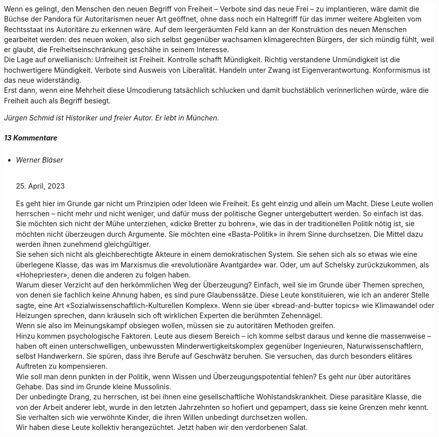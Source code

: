 Wenn es gelingt, den Menschen den neuen Begriff von Freiheit – Verbote sind das neue Frei – zu implantieren, wäre damit die Büchse der Pandora für Autoritarismen neuer Art geöffnet, ohne dass noch ein Haltegriff für das immer weitere Abgleiten vom Rechtsstaat ins Autoritäre zu erkennen wäre. Auf dem leergeräumten Feld kann an der Konstruktion des neuen Menschen gearbeitet werden: des neuen woken, also sich selbst gegenüber wachsamen klimagerechten Bürgers, der sich mündig fühlt, weil er glaubt, die Freiheitseinschränkung geschähe in seinem Interesse.<br>
Die Lage auf orwellianisch: Unfreiheit ist Freiheit. Kontrolle schafft Mündigkeit. Richtig verstandene Unmündigkeit ist die hochwertigere Mündigkeit. Verbote sind Ausweis von Liberalität. Handeln unter Zwang ist Eigenverantwortung. Konformismus ist das neue widerständig.<br>
Erst dann, wenn eine Mehrheit diese Umcodierung tatsächlich schlucken und damit buchstäblich verinnerlichen würde, wäre die Freiheit auch als Begriff besiegt.






<p class=grayhr></p>



_Jürgen Schmid ist Historiker und freier Autor. Er lebt in München._
<p class=grayhr></p>



<h5 class="comments-h">
13 Kommentare </h5>
<ul class="commentlist">
<li class="comment even thread-even depth-1 clearfix" id="li-comment-119558">
<h6 class="author">Werner Bläser</h6> <span class="date">25. April, 2023</span>



Es geht hier im Grunde gar nicht um Prinzipien oder Ideen wie Freiheit. Es geht einzig und allein um Macht. Diese Leute wollen herrschen &#8211; nicht mehr und nicht weniger, und dafür muss der politische Gegner untergebuttert werden. So einfach ist das.<br>
Sie möchten sich nicht der Mühe unterziehen, «dicke Bretter zu bohren», wie das in der traditionellen Politik nötig ist, sie möchten nicht überzeugen durch Argumente. Sie möchten eine «Basta-Politik» in ihrem Sinne durchsetzen. Die Mittel dazu werden ihnen zunehmend gleichgültiger.<br>
Sie sehen sich nicht als gleichberechtigte Akteure in einem demokratischen System. Sie sehen sich als so etwas wie eine überlegene Klasse, das was im Marxismus die «revolutionäre Avantgarde» war. Oder, um auf Schelsky zurückzukommen, als «Hohepriester», denen die anderen zu folgen haben.<br>
Warum dieser Verzicht auf den herkömmlichen Weg der Überzeugung? Einfach, weil sie im Grunde über Themen sprechen, von denen sie fachlich keine Ahnung haben, es sind pure Glaubenssätze. Diese Leute konstituieren, wie ich an anderer Stelle sagte, eine Art «Sozialwissenschaftlich-Kulturellen Komplex». Wenn sie über «bread-and-butter topics» wie Klimawandel oder Heizungen sprechen, dann kräuseln sich oft wirklichen Experten die berühmten Zehennägel.<br>
Wenn sie also im Meinungskampf obsiegen wollen, müssen sie zu autoritären Methoden greifen.<br>
Hinzu kommen psychologische Faktoren. Leute aus diesem Bereich &#8211; ich komme selbst daraus und kenne die massenweise &#8211; haben oft einen unterschwelligen, unbewussten Minderwertigkeitskomplex gegenüber Ingenieuren, Naturwissenschaftlern, selbst Handwerkern. Sie spüren, dass ihre Berufe auf Geschwätz beruhen. Sie versuchen, das durch besonders elitäres Auftreten zu kompensieren.<br>
Wie soll man denn punkten in der Politik, wenn Wissen und Überzeugungspotential fehlen? Es geht nur über autoritäres Gehabe. Das sind im Grunde kleine Mussolinis.<br>
Der unbedingte Drang, zu herrschen, ist bei ihnen eine gesellschaftliche Wohlstandskrankheit. Diese parasitäre Klasse, die von der Arbeit anderer lebt, wurde in den letzten Jahrzehnten so hofiert und gepampert, dass sie keine Grenzen mehr kennt. Sie verhalten sich wie verwöhnte Kinder, die ihren Willen unbedingt durchsetzen wollen.<br>
Wir haben diese Leute kollektiv herangezüchtet. Jetzt haben wir den verdorbenen Salat.
